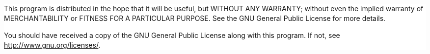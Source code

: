   This program is distributed in the hope that it will be useful,
  but WITHOUT ANY WARRANTY; without even the implied warranty of
  MERCHANTABILITY or FITNESS FOR A PARTICULAR PURPOSE.  See the
  GNU General Public License for more details.

  You should have received a copy of the GNU General Public License
  along with this program.  If not, see <http://www.gnu.org/licenses/>.